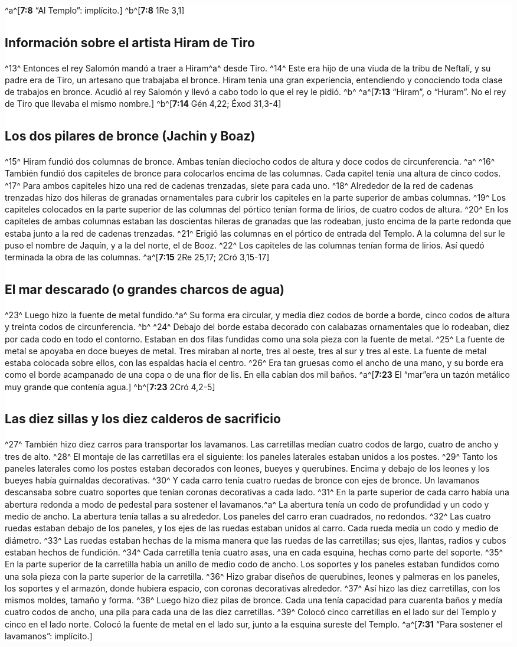 ^a^[**7:8** “Al Templo”: implícito.] ^b^[**7:8** 1Re 3,1]

## Información sobre el artista Hiram de Tiro
^13^ Entonces el rey Salomón mandó a traer a Hiram^a^ desde Tiro. ^14^ Este era hijo de una viuda de la tribu de Neftalí, y su padre era de Tiro, un artesano que trabajaba el bronce. Hiram tenía una gran experiencia, entendiendo y conociendo toda clase de trabajos en bronce. Acudió al rey Salomón y llevó a cabo todo lo que el rey le pidió. ^b^ 
^a^[**7:13** “Hiram”, o “Huram”. No el rey de Tiro que llevaba el mismo nombre.] ^b^[**7:14** Gén 4,22; Éxod 31,3-4]

## Los dos pilares de bronce (Jachin y Boaz)
^15^ Hiram fundió dos columnas de bronce. Ambas tenían dieciocho codos de altura y doce codos de circunferencia. ^a^ ^16^ También fundió dos capiteles de bronce para colocarlos encima de las columnas. Cada capitel tenía una altura de cinco codos. ^17^ Para ambos capiteles hizo una red de cadenas trenzadas, siete para cada uno. ^18^ Alrededor de la red de cadenas trenzadas hizo dos hileras de granadas ornamentales para cubrir los capiteles en la parte superior de ambas columnas. ^19^ Los capiteles colocados en la parte superior de las columnas del pórtico tenían forma de lirios, de cuatro codos de altura. ^20^ En los capiteles de ambas columnas estaban las doscientas hileras de granadas que las rodeaban, justo encima de la parte redonda que estaba junto a la red de cadenas trenzadas. ^21^ Erigió las columnas en el pórtico de entrada del Templo. A la columna del sur le puso el nombre de Jaquín, y a la del norte, el de Booz. ^22^ Los capiteles de las columnas tenían forma de lirios. Así quedó terminada la obra de las columnas. 
^a^[**7:15** 2Re 25,17; 2Cró 3,15-17]

## El mar descarado (o grandes charcos de agua)
^23^ Luego hizo la fuente de metal fundido.^a^ Su forma era circular, y medía diez codos de borde a borde, cinco codos de altura y treinta codos de circunferencia. ^b^ ^24^ Debajo del borde estaba decorado con calabazas ornamentales que lo rodeaban, diez por cada codo en todo el contorno. Estaban en dos filas fundidas como una sola pieza con la fuente de metal. ^25^ La fuente de metal se apoyaba en doce bueyes de metal. Tres miraban al norte, tres al oeste, tres al sur y tres al este. La fuente de metal estaba colocada sobre ellos, con las espaldas hacia el centro. ^26^ Era tan gruesas como el ancho de una mano, y su borde era como el borde acampanado de una copa o de una flor de lis. En ella cabían dos mil baños. 
^a^[**7:23** El “mar”era un tazón metálico muy grande que contenía agua.] ^b^[**7:23** 2Cró 4,2-5]

## Las diez sillas y los diez calderos de sacrificio
^27^ También hizo diez carros para transportar los lavamanos. Las carretillas medían cuatro codos de largo, cuatro de ancho y tres de alto. ^28^ El montaje de las carretillas era el siguiente: los paneles laterales estaban unidos a los postes. ^29^ Tanto los paneles laterales como los postes estaban decorados con leones, bueyes y querubines. Encima y debajo de los leones y los bueyes había guirnaldas decorativas. ^30^ Y cada carro tenía cuatro ruedas de bronce con ejes de bronce. Un lavamanos descansaba sobre cuatro soportes que tenían coronas decorativas a cada lado. ^31^ En la parte superior de cada carro había una abertura redonda a modo de pedestal para sostener el lavamanos.^a^ La abertura tenía un codo de profundidad y un codo y medio de ancho. La abertura tenía tallas a su alrededor. Los paneles del carro eran cuadrados, no redondos. ^32^ Las cuatro ruedas estaban debajo de los paneles, y los ejes de las ruedas estaban unidos al carro. Cada rueda medía un codo y medio de diámetro. ^33^ Las ruedas estaban hechas de la misma manera que las ruedas de las carretillas; sus ejes, llantas, radios y cubos estaban hechos de fundición. ^34^ Cada carretilla tenía cuatro asas, una en cada esquina, hechas como parte del soporte. ^35^ En la parte superior de la carretilla había un anillo de medio codo de ancho. Los soportes y los paneles estaban fundidos como una sola pieza con la parte superior de la carretilla. ^36^ Hizo grabar diseños de querubines, leones y palmeras en los paneles, los soportes y el armazón, donde hubiera espacio, con coronas decorativas alrededor. ^37^ Así hizo las diez carretillas, con los mismos moldes, tamaño y forma. ^38^ Luego hizo diez pilas de bronce. Cada una tenía capacidad para cuarenta baños y medía cuatro codos de ancho, una pila para cada una de las diez carretillas. ^39^ Colocó cinco carretillas en el lado sur del Templo y cinco en el lado norte. Colocó la fuente de metal en el lado sur, junto a la esquina sureste del Templo. 
^a^[**7:31** “Para sostener el lavamanos”: implícito.]
